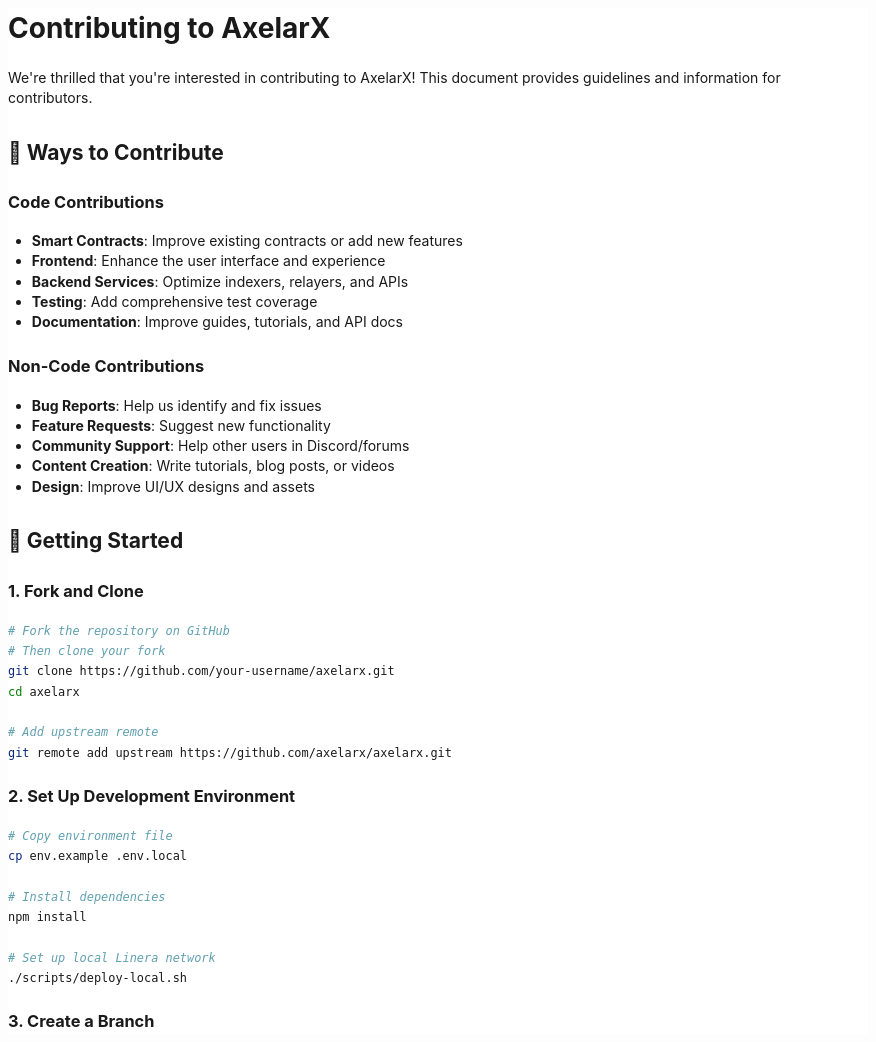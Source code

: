 # Contributing to AxelarX

We're thrilled that you're interested in contributing to AxelarX! This document provides guidelines and information for contributors.

## 🌟 Ways to Contribute

### Code Contributions
- **Smart Contracts**: Improve existing contracts or add new features
- **Frontend**: Enhance the user interface and experience
- **Backend Services**: Optimize indexers, relayers, and APIs
- **Testing**: Add comprehensive test coverage
- **Documentation**: Improve guides, tutorials, and API docs

### Non-Code Contributions
- **Bug Reports**: Help us identify and fix issues
- **Feature Requests**: Suggest new functionality
- **Community Support**: Help other users in Discord/forums
- **Content Creation**: Write tutorials, blog posts, or videos
- **Design**: Improve UI/UX designs and assets

## 🚀 Getting Started

### 1. Fork and Clone

```bash
# Fork the repository on GitHub
# Then clone your fork
git clone https://github.com/your-username/axelarx.git
cd axelarx

# Add upstream remote
git remote add upstream https://github.com/axelarx/axelarx.git
```

### 2. Set Up Development Environment

```bash
# Copy environment file
cp env.example .env.local

# Install dependencies
npm install

# Set up local Linera network
./scripts/deploy-local.sh
```

### 3. Create a Branch
